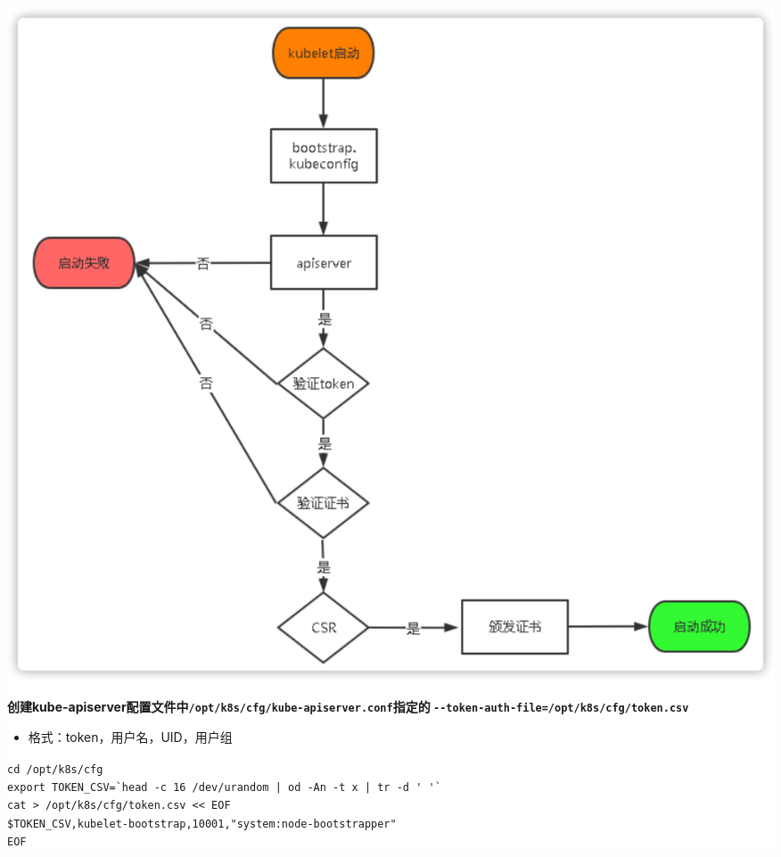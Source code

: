 ![iShot2020-07-0709.53.41](9.CentOS7.6二进制安装k8s-v1.18.6.assets/iShot2020-07-0709.53.41.png)



**创建kube-apiserver配置文件中`/opt/k8s/cfg/kube-apiserver.conf`指定的 `--token-auth-file=/opt/k8s/cfg/token.csv`**

- 格式：token，用户名，UID，用户组

```shell
cd /opt/k8s/cfg
export TOKEN_CSV=`head -c 16 /dev/urandom | od -An -t x | tr -d ' '`
cat > /opt/k8s/cfg/token.csv << EOF
$TOKEN_CSV,kubelet-bootstrap,10001,"system:node-bootstrapper"
EOF
```
